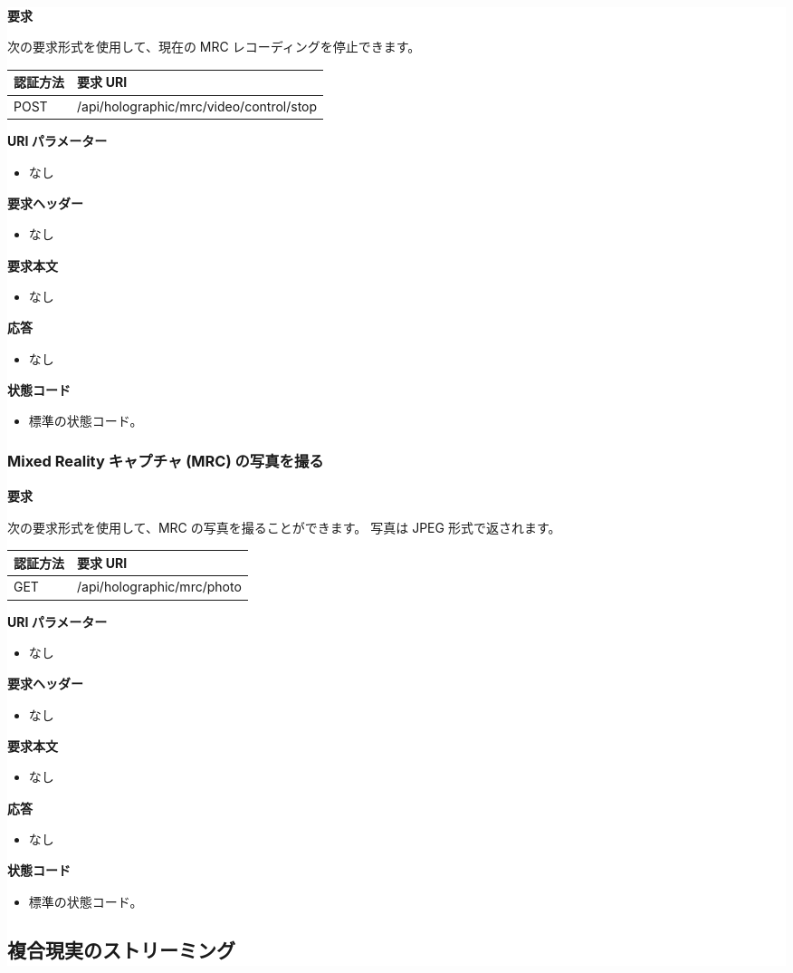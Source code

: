 **要求**

次の要求形式を使用して、現在の MRC レコーディングを停止できます。
 
| 認証方法      | 要求 URI |
| :------     | :----- |
| POST | /api/holographic/mrc/video/control/stop |


**URI パラメーター**

- なし

**要求ヘッダー**

- なし

**要求本文**

- なし

**応答**

- なし

**状態コード**

- 標準の状態コード。

### <a name="take-a-mixed-reality-capture-mrc-photo"></a>Mixed Reality キャプチャ (MRC) の写真を撮る

**要求**

次の要求形式を使用して、MRC の写真を撮ることができます。 写真は JPEG 形式で返されます。
 
| 認証方法      | 要求 URI |
| :------     | :----- |
| GET | /api/holographic/mrc/photo |


**URI パラメーター**

- なし

**要求ヘッダー**

- なし

**要求本文**

- なし

**応答**

- なし

**状態コード**

- 標準の状態コード。

## <a name="mixed-reality-streaming"></a>複合現実のストリーミング
